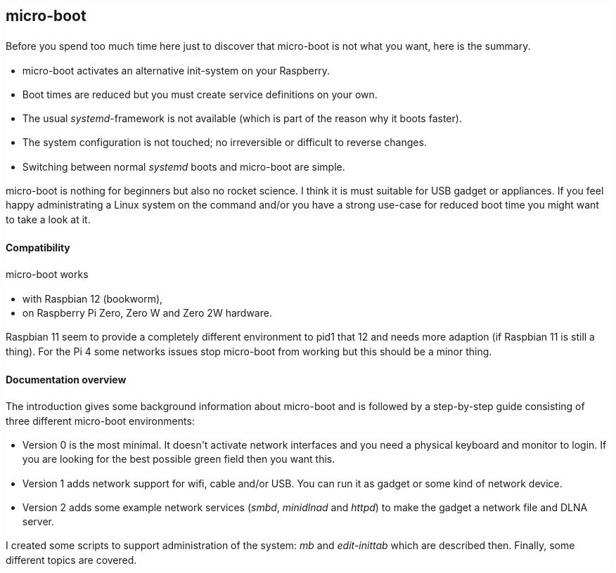 
## micro-boot

Before you spend too much time here just to discover that micro-boot is
not what you want, here is the summary.

 - micro-boot activates an alternative init-system on your Raspberry.

 - Boot times are reduced but you must create service definitions on
   your own.

 - The usual _systemd_-framework is not available (which is part of the
   reason why it boots faster).

 - The system configuration is not touched; no irreversible or difficult
   to reverse changes.

 - Switching between normal _systemd_ boots and micro-boot are simple.

micro-boot is nothing for beginners but also no rocket science.  I
think it is must suitable for USB gadget or appliances.  If you feel
happy administrating a Linux system on the command and/or you have a
strong use-case for reduced boot time you might want to take a look at
it.


#### Compatibility

micro-boot works

 - with Raspbian 12 (bookworm),
 - on Raspberry Pi Zero, Zero W and Zero 2W hardware.

Raspbian 11 seem to provide a completely different environment to pid1
that 12 and needs more adaption (if Raspbian 11 is still a thing).  For
the Pi 4 some networks issues stop micro-boot from working but this
should be a minor thing.


#### Documentation overview

The introduction gives some background information about micro-boot and
is followed by a step-by-step guide consisting of three different
micro-boot environments:

 - Version 0 is the most minimal.  It doesn't activate network
   interfaces and you need a physical keyboard and monitor to login.  If
   you are looking for the best possible green field then you want this.

 - Version 1 adds network support for wifi, cable and/or USB.  You can
   run it as gadget or some kind of network device.

 - Version 2 adds some example network services (_smbd_, _minidlnad_ and
   _httpd_) to make the gadget a network file and DLNA server.

I created some scripts to support administration of the system: _mb_ and
_edit-inittab_ which are described then.  Finally, some different topics
are covered.
